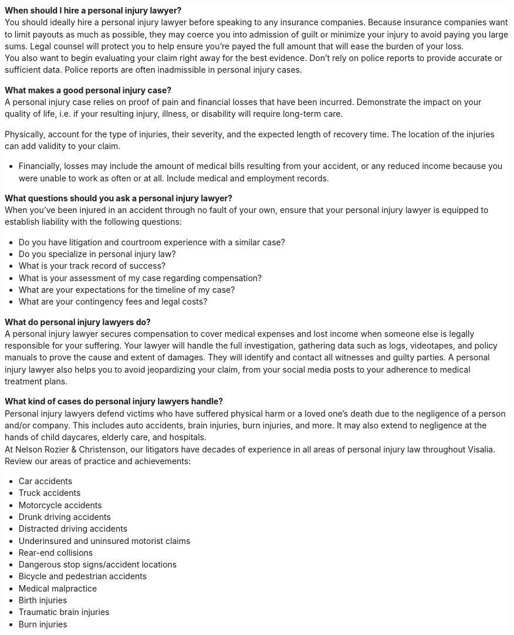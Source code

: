  **When should I hire a personal injury lawyer?**  
You should ideally hire a personal injury lawyer before speaking to any
insurance companies. Because insurance companies want to limit payouts as much
as possible, they may coerce you into admission of guilt or minimize your
injury to avoid paying you large sums. Legal counsel will protect you to help
ensure you’re payed the full amount that will ease the burden of your loss.  
You also want to begin evaluating your claim right away for the best evidence.
Don’t rely on police reports to provide accurate or sufficient data. Police
reports are often inadmissible in personal injury cases.

 **What makes a good personal injury case?**  
A personal injury case relies on proof of pain and financial losses that have
been incurred. Demonstrate the impact on your quality of life, i.e. if your
resulting injury, illness, or disability will require long-term care.

Physically, account for the type of injuries, their severity, and the expected
length of recovery time. The location of the injuries can add validity to your
claim.

  * Financially, losses may include the amount of medical bills resulting from your accident, or any reduced income because you were unable to work as often or at all. Include medical and employment records.

 **What questions should you ask a personal injury lawyer?**  
When you’ve been injured in an accident through no fault of your own, ensure
that your personal injury lawyer is equipped to establish liability with the
following questions:

  * Do you have litigation and courtroom experience with a similar case?
  * Do you specialize in personal injury law?
  * What is your track record of success?
  * What is your assessment of my case regarding compensation?
  * What are your expectations for the timeline of my case?
  * What are your contingency fees and legal costs?

 **What do personal injury lawyers do?**  
A personal injury lawyer secures compensation to cover medical expenses and
lost income when someone else is legally responsible for your suffering. Your
lawyer will handle the full investigation, gathering data such as logs,
videotapes, and policy manuals to prove the cause and extent of damages. They
will identify and contact all witnesses and guilty parties. A personal injury
lawyer also helps you to avoid jeopardizing your claim, from your social media
posts to your adherence to medical treatment plans.

 **What kind of cases do personal injury lawyers handle?**  
Personal injury lawyers defend victims who have suffered physical harm or a
loved one’s death due to the negligence of a person and/or company. This
includes auto accidents, brain injuries, burn injuries, and more. It may also
extend to negligence at the hands of child daycares, elderly care, and
hospitals.  
At Nelson Rozier & Christenson, our litigators have decades of experience in
all areas of personal injury law throughout Visalia. Review our areas of
practice and achievements:

  * Car accidents
  * Truck accidents
  * Motorcycle accidents
  * Drunk driving accidents
  * Distracted driving accidents
  * Underinsured and uninsured motorist claims
  * Rear-end collisions
  * Dangerous stop signs/accident locations
  * Bicycle and pedestrian accidents
  * Medical malpractice
  * Birth injuries
  * Traumatic brain injuries
  * Burn injuries